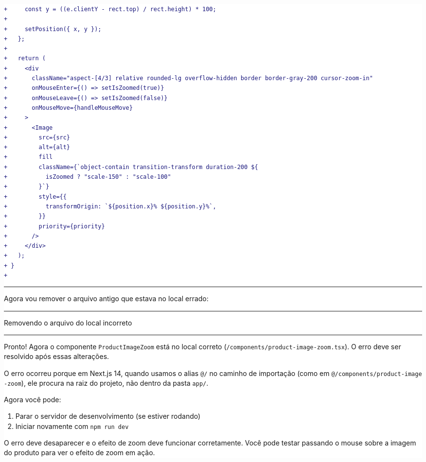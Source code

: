 ```diff
+     const y = ((e.clientY - rect.top) / rect.height) * 100;
+ 
+     setPosition({ x, y });
+   };
+ 
+   return (
+     <div
+       className="aspect-[4/3] relative rounded-lg overflow-hidden border border-gray-200 cursor-zoom-in"
+       onMouseEnter={() => setIsZoomed(true)}
+       onMouseLeave={() => setIsZoomed(false)}
+       onMouseMove={handleMouseMove}
+     >
+       <Image
+         src={src}
+         alt={alt}
+         fill
+         className={`object-contain transition-transform duration-200 ${
+           isZoomed ? "scale-150" : "scale-100"
+         }`}
+         style={{
+           transformOrigin: `${position.x}% ${position.y}%`,
+         }}
+         priority={priority}
+       />
+     </div>
+   );
+ }
+ 
```

---

Agora vou remover o arquivo antigo que estava no local errado:

---

Removendo o arquivo do local incorreto

---

Pronto! Agora o componente `ProductImageZoom` está no local correto (`/components/product-image-zoom.tsx`). O erro deve ser resolvido após essas alterações.

O erro ocorreu porque em Next.js 14, quando usamos o alias `@/` no caminho de importação (como em `@/components/product-image-zoom`), ele procura na raiz do projeto, não dentro da pasta `app/`.

Agora você pode:
1. Parar o servidor de desenvolvimento (se estiver rodando)
2. Iniciar novamente com `npm run dev`

O erro deve desaparecer e o efeito de zoom deve funcionar corretamente. Você pode testar passando o mouse sobre a imagem do produto para ver o efeito de zoom em ação.

